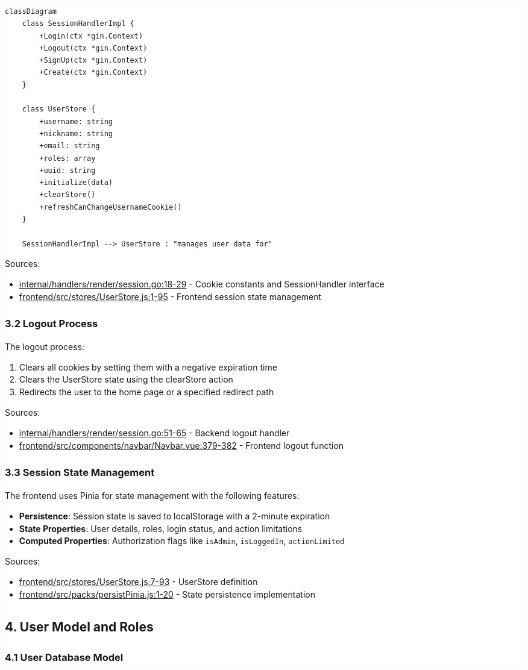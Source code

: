 ```mermaid
classDiagram
    class SessionHandlerImpl {
        +Login(ctx *gin.Context)
        +Logout(ctx *gin.Context)
        +SignUp(ctx *gin.Context)
        +Create(ctx *gin.Context)
    }
    
    class UserStore {
        +username: string
        +nickname: string
        +email: string
        +roles: array
        +uuid: string
        +initialize(data)
        +clearStore()
        +refreshCanChangeUsernameCookie()
    }

    SessionHandlerImpl --> UserStore : "manages user data for"
```

Sources:
- [internal/handlers/render/session.go:18-29]() - Cookie constants and SessionHandler interface
- [frontend/src/stores/UserStore.js:1-95]() - Frontend session state management

### 3.2 Logout Process

The logout process:
1. Clears all cookies by setting them with a negative expiration time
2. Clears the UserStore state using the clearStore action
3. Redirects the user to the home page or a specified redirect path

Sources:
- [internal/handlers/render/session.go:51-65]() - Backend logout handler
- [frontend/src/components/navbar/Navbar.vue:379-382]() - Frontend logout function

### 3.3 Session State Management

The frontend uses Pinia for state management with the following features:

- **Persistence**: Session state is saved to localStorage with a 2-minute expiration
- **State Properties**: User details, roles, login status, and action limitations
- **Computed Properties**: Authorization flags like `isAdmin`, `isLoggedIn`, `actionLimited`

Sources:
- [frontend/src/stores/UserStore.js:7-93]() - UserStore definition
- [frontend/src/packs/persistPinia.js:1-20]() - State persistence implementation

## 4. User Model and Roles

### 4.1 User Database Model
